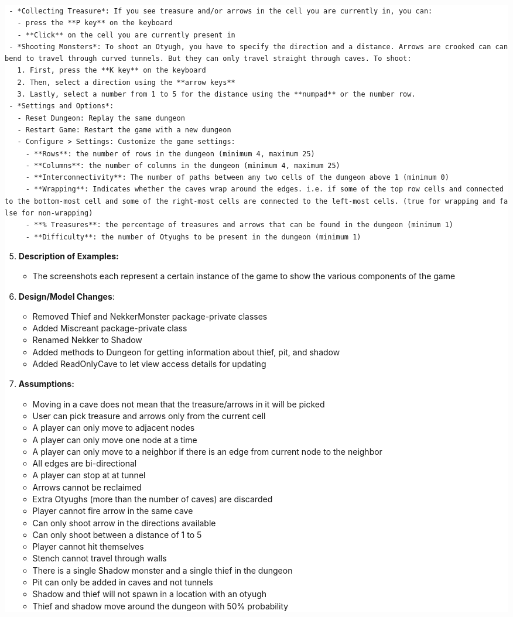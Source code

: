      - *Collecting Treasure*: If you see treasure and/or arrows in the cell you are currently in, you can:
       - press the **P key** on the keyboard
       - **Click** on the cell you are currently present in
     - *Shooting Monsters*: To shoot an Otyugh, you have to specify the direction and a distance. Arrows are crooked can can bend to travel through curved tunnels. But they can only travel straight through caves. To shoot:
       1. First, press the **K key** on the keyboard
       2. Then, select a direction using the **arrow keys**
       3. Lastly, select a number from 1 to 5 for the distance using the **numpad** or the number row.
     - *Settings and Options*:
       - Reset Dungeon: Replay the same dungeon
       - Restart Game: Restart the game with a new dungeon
       - Configure > Settings: Customize the game settings:
         - **Rows**: the number of rows in the dungeon (minimum 4, maximum 25)
         - **Columns**: the number of columns in the dungeon (minimum 4, maximum 25)
         - **Interconnectivity**: The number of paths between any two cells of the dungeon above 1 (minimum 0)
         - **Wrapping**: Indicates whether the caves wrap around the edges. i.e. if some of the top row cells and connected to the bottom-most cell and some of the right-most cells are connected to the left-most cells. (true for wrapping and false for non-wrapping)
         - **% Treasures**: the percentage of treasures and arrows that can be found in the dungeon (minimum 1)
         - **Difficulty**: the number of Otyughs to be present in the dungeon (minimum 1)

5. **Description of Examples:**

   - The screenshots each represent a certain instance of the game to show the various components of the game

6. **Design/Model Changes**: 

   - Removed Thief and NekkerMonster package-private classes
   - Added Miscreant package-private class
   - Renamed Nekker to Shadow
   - Added methods to Dungeon for getting information about thief, pit, and shadow
   - Added ReadOnlyCave to let view access details for updating

7. **Assumptions:** 

   - Moving in a cave does not mean that the treasure/arrows in it will be picked
   - User can pick treasure and arrows only from the current cell
   - A player can only move to adjacent nodes
   - A player can only move one node at a time
   - A player can only move to a neighbor if there is an edge from current node to the neighbor
   - All edges are bi-directional
   - A player can stop at at tunnel
   - Arrows cannot be reclaimed
   - Extra Otyughs (more than the number of caves) are discarded
   - Player cannot fire arrow in the same cave
   - Can only shoot arrow in the directions available
   - Can only shoot between a distance of 1 to 5
   - Player cannot hit themselves
   - Stench cannot travel through walls
   - There is a single Shadow monster and a single thief in the dungeon
   - Pit can only be added in caves and not tunnels
   - Shadow and thief will not spawn in a location with an otyugh
   - Thief and shadow move around the dungeon with 50% probability
